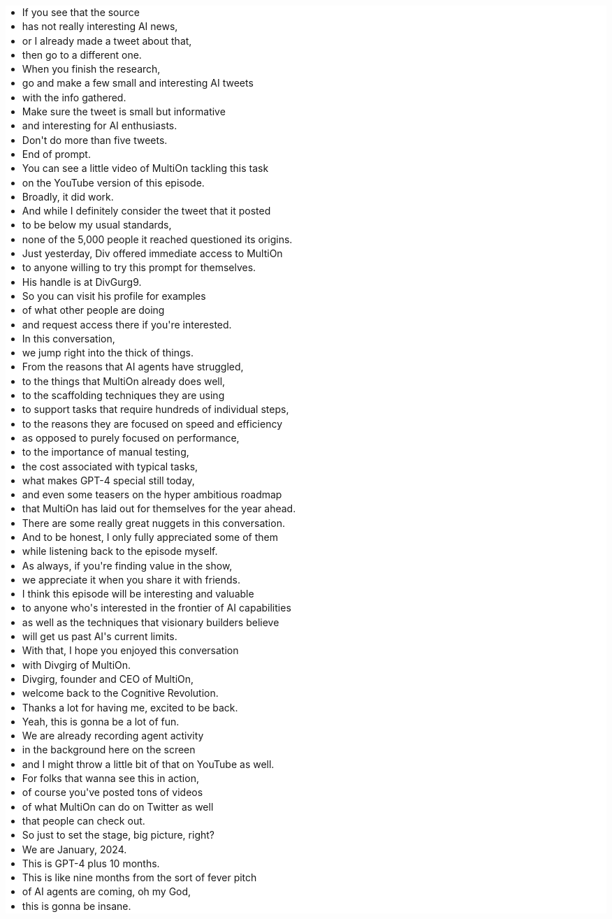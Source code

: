 *  If you see that the source
*  has not really interesting AI news,
*  or I already made a tweet about that,
*  then go to a different one.
*  When you finish the research,
*  go and make a few small and interesting AI tweets
*  with the info gathered.
*  Make sure the tweet is small but informative
*  and interesting for AI enthusiasts.
*  Don't do more than five tweets.
*  End of prompt.
*  You can see a little video of MultiOn tackling this task
*  on the YouTube version of this episode.
*  Broadly, it did work.
*  And while I definitely consider the tweet that it posted
*  to be below my usual standards,
*  none of the 5,000 people it reached questioned its origins.
*  Just yesterday, Div offered immediate access to MultiOn
*  to anyone willing to try this prompt for themselves.
*  His handle is at DivGurg9.
*  So you can visit his profile for examples
*  of what other people are doing
*  and request access there if you're interested.
*  In this conversation,
*  we jump right into the thick of things.
*  From the reasons that AI agents have struggled,
*  to the things that MultiOn already does well,
*  to the scaffolding techniques they are using
*  to support tasks that require hundreds of individual steps,
*  to the reasons they are focused on speed and efficiency
*  as opposed to purely focused on performance,
*  to the importance of manual testing,
*  the cost associated with typical tasks,
*  what makes GPT-4 special still today,
*  and even some teasers on the hyper ambitious roadmap
*  that MultiOn has laid out for themselves for the year ahead.
*  There are some really great nuggets in this conversation.
*  And to be honest, I only fully appreciated some of them
*  while listening back to the episode myself.
*  As always, if you're finding value in the show,
*  we appreciate it when you share it with friends.
*  I think this episode will be interesting and valuable
*  to anyone who's interested in the frontier of AI capabilities
*  as well as the techniques that visionary builders believe
*  will get us past AI's current limits.
*  With that, I hope you enjoyed this conversation
*  with Divgirg of MultiOn.
*  Divgirg, founder and CEO of MultiOn,
*  welcome back to the Cognitive Revolution.
*  Thanks a lot for having me, excited to be back.
*  Yeah, this is gonna be a lot of fun.
*  We are already recording agent activity
*  in the background here on the screen
*  and I might throw a little bit of that on YouTube as well.
*  For folks that wanna see this in action,
*  of course you've posted tons of videos
*  of what MultiOn can do on Twitter as well
*  that people can check out.
*  So just to set the stage, big picture, right?
*  We are January, 2024.
*  This is GPT-4 plus 10 months.
*  This is like nine months from the sort of fever pitch
*  of AI agents are coming, oh my God,
*  this is gonna be insane.